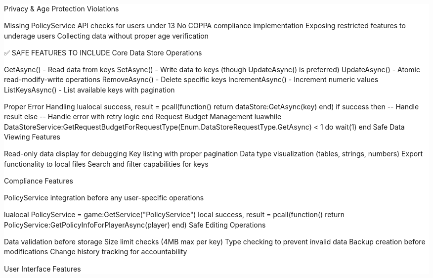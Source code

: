 Privacy & Age Protection Violations

Missing PolicyService API checks for users under 13
No COPPA compliance implementation
Exposing restricted features to underage users
Collecting data without proper age verification

✅ SAFE FEATURES TO INCLUDE
Core Data Store Operations

GetAsync() - Read data from keys
SetAsync() - Write data to keys (though UpdateAsync() is preferred)
UpdateAsync() - Atomic read-modify-write operations
RemoveAsync() - Delete specific keys
IncrementAsync() - Increment numeric values
ListKeysAsync() - List available keys with pagination

Proper Error Handling
lualocal success, result = pcall(function()
    return dataStore:GetAsync(key)
end)
if success then
    -- Handle result
else
    -- Handle error with retry logic
end
Request Budget Management
luawhile DataStoreService:GetRequestBudgetForRequestType(Enum.DataStoreRequestType.GetAsync) < 1 do
    wait(1)
end
Safe Data Viewing Features

Read-only data display for debugging
Key listing with proper pagination
Data type visualization (tables, strings, numbers)
Export functionality to local files
Search and filter capabilities for keys

Compliance Features

PolicyService integration before any user-specific operations

lualocal PolicyService = game:GetService("PolicyService")
local success, result = pcall(function()
    return PolicyService:GetPolicyInfoForPlayerAsync(player)
end)
Safe Editing Operations

Data validation before storage
Size limit checks (4MB max per key)
Type checking to prevent invalid data
Backup creation before modifications
Change history tracking for accountability

User Interface Features
